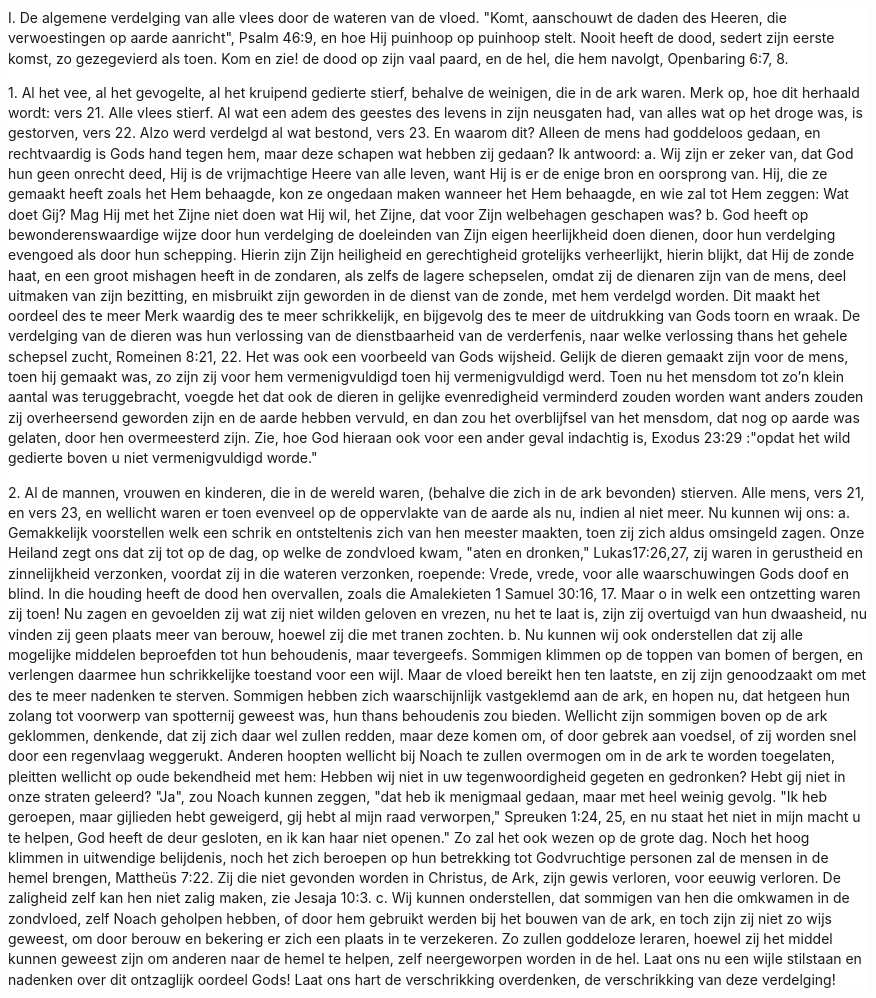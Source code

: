 I. De algemene verdelging van alle vlees door de wateren van de vloed. "Komt, aanschouwt de daden des Heeren, die verwoestingen op aarde aanricht", Psalm 46:9, en hoe Hij puinhoop op puinhoop stelt. Nooit heeft de dood, sedert zijn eerste komst, zo gezegevierd als toen. Kom en zie! de dood op zijn vaal paard, en de hel, die hem navolgt, Openbaring 6:7, 8.

1\. Al het vee, al het gevogelte, al het kruipend gedierte stierf, behalve de weinigen, die in de ark waren.
Merk op, hoe dit herhaald wordt: vers 21. Alle vlees stierf. Al wat een adem des geestes des levens in zijn neusgaten had, van alles wat op het droge was, is gestorven, vers 22. Alzo werd verdelgd al wat bestond, vers 23. En waarom dit? Alleen de mens had goddeloos gedaan, en rechtvaardig is Gods hand tegen hem, maar deze schapen wat hebben zij gedaan? Ik antwoord:
a. Wij zijn er zeker van, dat God hun geen onrecht deed, Hij is de vrijmachtige Heere van alle leven, want Hij is er de enige bron en oorsprong van. Hij, die ze gemaakt heeft zoals het Hem behaagde, kon ze ongedaan maken wanneer het Hem behaagde, en wie zal tot Hem zeggen: Wat doet Gij? Mag Hij met het Zijne niet doen wat Hij wil, het Zijne, dat voor Zijn welbehagen geschapen was? 
b. God heeft op bewonderenswaardige wijze door hun verdelging de doeleinden van Zijn eigen heerlijkheid doen dienen, door hun verdelging evengoed als door hun schepping. Hierin zijn Zijn heiligheid en gerechtigheid grotelijks verheerlijkt, hierin blijkt, dat Hij de zonde haat, en een groot mishagen heeft in de zondaren, als zelfs de lagere schepselen, omdat zij de dienaren zijn van de mens, deel uitmaken van zijn bezitting, en misbruikt zijn geworden in de dienst van de zonde, met hem verdelgd worden. Dit maakt het oordeel des te meer Merk waardig des te meer schrikkelijk, en bijgevolg des te meer de uitdrukking van Gods toorn en wraak. De verdelging van de dieren was hun verlossing van de dienstbaarheid van de verderfenis, naar welke verlossing thans het gehele schepsel zucht, Romeinen 8:21, 22. Het was ook een voorbeeld van Gods wijsheid. Gelijk de dieren gemaakt zijn voor de mens, toen hij gemaakt was, zo zijn zij voor hem vermenigvuldigd toen hij vermenigvuldigd werd. Toen nu het mensdom tot zo’n klein aantal was teruggebracht, voegde het dat ook de dieren in gelijke evenredigheid verminderd zouden worden want anders zouden zij overheersend geworden zijn en de aarde hebben vervuld, en dan zou het overblijfsel van het mensdom, dat nog op aarde was gelaten, door hen overmeesterd zijn. Zie, hoe God hieraan ook voor een ander geval indachtig is, Exodus 23:29 :"opdat het wild gedierte boven u niet vermenigvuldigd worde." 

2\. Al de mannen, vrouwen en kinderen, die in de wereld waren, (behalve die zich in de ark bevonden) stierven. Alle mens, vers 21, en vers 23, en wellicht waren er toen evenveel op de oppervlakte van de aarde als nu, indien al niet meer. Nu kunnen wij ons:
a. Gemakkelijk voorstellen welk een schrik en ontsteltenis zich van hen meester maakten, toen zij zich aldus omsingeld zagen. Onze Heiland zegt ons dat zij tot op de dag, op welke de zondvloed kwam, "aten en dronken," Lukas17:26,27, zij waren in gerustheid en zinnelijkheid verzonken, voordat zij in die wateren verzonken, roepende: Vrede, vrede, voor alle waarschuwingen Gods doof en blind. In die houding heeft de dood hen overvallen, zoals die Amalekieten 1 Samuel 30:16, 17. Maar o in welk een ontzetting waren zij toen! Nu zagen en gevoelden zij wat zij niet wilden geloven en vrezen, nu het te laat is, zijn zij overtuigd van hun dwaasheid, nu vinden zij geen plaats meer van berouw, hoewel zij die met tranen zochten.
b. Nu kunnen wij ook onderstellen dat zij alle mogelijke middelen beproefden tot hun behoudenis, maar tevergeefs. Sommigen klimmen op de toppen van bomen of bergen, en verlengen daarmee hun schrikkelijke toestand voor een wijl. Maar de vloed bereikt hen ten laatste, en zij zijn genoodzaakt om met des te meer nadenken te sterven. Sommigen hebben zich waarschijnlijk vastgeklemd aan de ark, en hopen nu, dat hetgeen hun zolang tot voorwerp van spotternij geweest was, hun thans behoudenis zou bieden. Wellicht zijn sommigen boven op de ark geklommen, denkende, dat zij zich daar wel zullen redden, maar deze komen om, of door gebrek aan voedsel, of zij worden snel door een regenvlaag weggerukt. Anderen hoopten wellicht bij Noach te zullen overmogen om in de ark te worden toegelaten, pleitten wellicht op oude bekendheid met hem: Hebben wij niet in uw tegenwoordigheid gegeten en gedronken? Hebt gij niet in onze straten geleerd? "Ja", zou Noach kunnen zeggen, "dat heb ik menigmaal gedaan, maar met heel weinig gevolg. "Ik heb geroepen, maar gijlieden hebt geweigerd, gij hebt al mijn raad verworpen," Spreuken 1:24, 25, en nu staat het niet in mijn macht u te helpen, God heeft de deur gesloten, en ik kan haar niet openen." Zo zal het ook wezen op de grote dag. Noch het hoog klimmen in uitwendige belijdenis, noch het zich beroepen op hun betrekking tot Godvruchtige personen zal de mensen in de hemel brengen, Mattheüs 7:22. Zij die niet gevonden worden in Christus, de Ark, zijn gewis verloren, voor eeuwig verloren. De zaligheid zelf kan hen niet zalig maken, zie Jesaja 10:3.
c. Wij kunnen onderstellen, dat sommigen van hen die omkwamen in de zondvloed, zelf Noach geholpen hebben, of door hem gebruikt werden bij het bouwen van de ark, en toch zijn zij niet zo wijs geweest, om door berouw en bekering er zich een plaats in te verzekeren. Zo zullen goddeloze leraren, hoewel zij het middel kunnen geweest zijn om anderen naar de hemel te helpen, zelf neergeworpen worden in de hel. Laat ons nu een wijle stilstaan en nadenken over dit ontzaglijk oordeel Gods! Laat ons hart de verschrikking overdenken, de verschrikking van deze verdelging! 